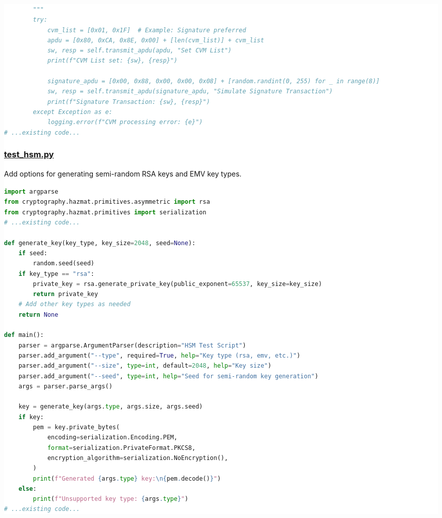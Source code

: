 ````python
        """
        try:
            cvm_list = [0x01, 0x1F]  # Example: Signature preferred
            apdu = [0x80, 0xCA, 0x8E, 0x00] + [len(cvm_list)] + cvm_list
            sw, resp = self.transmit_apdu(apdu, "Set CVM List")
            print(f"CVM List set: {sw}, {resp}")

            signature_apdu = [0x00, 0x88, 0x00, 0x00, 0x08] + [random.randint(0, 255) for _ in range(8)]
            sw, resp = self.transmit_apdu(signature_apdu, "Simulate Signature Transaction")
            print(f"Signature Transaction: {sw}, {resp}")
        except Exception as e:
            logging.error(f"CVM processing error: {e}")
# ...existing code...
````

### [test_hsm.py](file:///f%3A/repo/GREENWIRE/test_hsm.py)

Add options for generating semi-random RSA keys and EMV key types.

````python
import argparse
from cryptography.hazmat.primitives.asymmetric import rsa
from cryptography.hazmat.primitives import serialization
# ...existing code...

def generate_key(key_type, key_size=2048, seed=None):
    if seed:
        random.seed(seed)
    if key_type == "rsa":
        private_key = rsa.generate_private_key(public_exponent=65537, key_size=key_size)
        return private_key
    # Add other key types as needed
    return None

def main():
    parser = argparse.ArgumentParser(description="HSM Test Script")
    parser.add_argument("--type", required=True, help="Key type (rsa, emv, etc.)")
    parser.add_argument("--size", type=int, default=2048, help="Key size")
    parser.add_argument("--seed", type=int, help="Seed for semi-random key generation")
    args = parser.parse_args()

    key = generate_key(args.type, args.size, args.seed)
    if key:
        pem = key.private_bytes(
            encoding=serialization.Encoding.PEM,
            format=serialization.PrivateFormat.PKCS8,
            encryption_algorithm=serialization.NoEncryption(),
        )
        print(f"Generated {args.type} key:\n{pem.decode()}")
    else:
        print(f"Unsupported key type: {args.type}")
# ...existing code...
````
